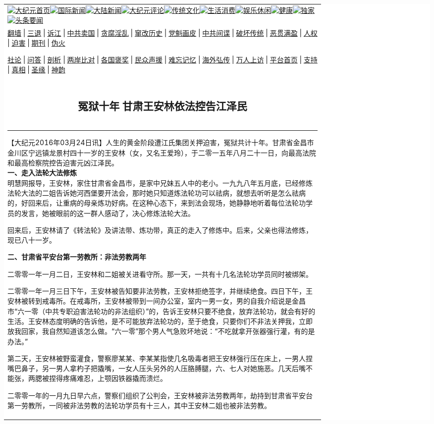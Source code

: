 <a name="1" id="1" target="_blank"></a><span id="1"></span>
<table align=center border="0"><tr><td colspan="2" VALIGN=TOP><a href="https://github.com/19920513/djy/blob/master/gb/nf1351518.md#1"><img src="https://raw.githubusercontent.com/19920513/www/master/t/djy/1.jpg" title="大纪元首页" alt="大纪元首页"></a><a href="https://github.com/19920513/djy/blob/master/gb/n24hr.md#1"><img src="https://raw.githubusercontent.com/19920513/www/master/t/djy/3.jpg" title="国际新闻" alt="国际新闻"></a><a href="https://github.com/19920513/djy/blob/master/gb/nsc413.md#1"><img src="https://raw.githubusercontent.com/19920513/www/master/t/djy/4.jpg" title="大陆新闻" alt="大陆新闻"></a><a href="https://github.com/19920513/djy/blob/master/gb/news392.md#1"><img src="https://raw.githubusercontent.com/19920513/www/master/t/djy/5.jpg" title="大纪元评论" alt="大纪元评论"></a><a href="https://github.com/19920513/djy/blob/master/gb/news2007.md#1"><img src="https://raw.githubusercontent.com/19920513/www/master/t/djy/6.jpg" title="传统文化" alt="传统文化"></a><a href="https://github.com/19920513/djy/blob/master/gb/news2008.md#1"><img src="https://raw.githubusercontent.com/19920513/www/master/t/djy/7.jpg" title="生活消费" alt="生活消费"></a><a href="https://github.com/19920513/djy/blob/master/gb/ncyule.md#1"><img src="https://raw.githubusercontent.com/19920513/www/master/t/djy/8.jpg" title="娱乐休闲" alt="娱乐休闲"></a><a href="https://github.com/19920513/djy/blob/master/gb/nsc1002.md#1"><img src="https://raw.githubusercontent.com/19920513/www/master/t/djy/9.jpg" title="健康" alt="健康"></a><a href="https://github.com/19920513/djy/blob/master/gb/nf6092.md#1"><img src="https://raw.githubusercontent.com/19920513/www/master/t/djy/10a.jpg" title="独家" alt="独家"></a><a href="https://github.com/19920513/djy/blob/master/gb/nf4514.md#1"><img src="https://raw.githubusercontent.com/19920513/www/master/t/djy/12a.jpg" title="头条要闻" alt="头条要闻"></a></td></tr>
<tr><td colspan="2" VALIGN=TOP><a target="_blank" href="https://github.com/19920513/www/blob/master/README.md?zsrh#1">翻墙</a> | <a target="_blank" href="https://github.com/19920513/djy/blob/master/gb/nf5657.md#1">三退</a> | <a target="_blank" href="https://github.com/19920513/djy/blob/master/gb/nf6124.md#1">诉江</a> | <a target="_blank" href="https://github.com/19920513/djy/blob/master/gb/nf1176117.md#1">中共卖国</a> | <a target="_blank" href="https://github.com/19920513/djy/blob/master/gb/nf5773.md#1">贪腐淫乱</a> | <a target="_blank" href="https://github.com/19920513/djy/blob/master/gb/nf1176115.md#1">窜改历史</a> | <a target="_blank" href="https://github.com/19920513/djy/blob/master/gb/nf1176107.md#1">党魁画皮</a> | <a target="_blank" href="https://github.com/19920513/djy/blob/master/gb/nf1320400.md#1">中共间谍</a> | <a target="_blank" href="https://github.com/19920513/djy/blob/master/gb/nf1176114.md#1">破坏传统</a> | <a target="_blank" href="https://github.com/19920513/ntdtv/blob/master/gb/prog447_1.md#1">恶贯满盈</a> | <a target="_blank" href="https://github.com/19920513/djy/blob/master/gb/ncid278.md#1">人权</a> | <a target="_blank" href="https://github.com/19920513/djy/blob/master/gb/nf1176111.md#1">迫害</a> | <a target="_blank" href="https://gitlab.com/szzdlab/mh-qikan/blob/master/README.md#1">期刊</a> | <a target="_blank" href="https://github.com/19920513/djy/blob/master/gb/nf5562.md#1">伪火</a></p><p><a target="_blank" href="https://github.com/19920513/djy/blob/master/gb/9p.md#1">社论</a> | <a target="_blank" href="https://github.com/19920513/djy/blob/master/gb/nf4378.md#1">问答</a> | <a target="_blank" href="https://github.com/19920513/djy/blob/master/gb/nf5792.md#1">剖析</a> | <a target="_blank" href="https://github.com/19920513/djy/blob/master/gb/nf5735.md#1">两岸比对</a> | <a target="_blank" href="https://github.com/19920513/djy/blob/master/gb/nf6119.md#1">各国褒奖</a> | <a target="_blank" href="https://github.com/19920513/djy/blob/master/gb/nf6120.md#1">民众声援</a> | <a target="_blank" href="https://github.com/19920513/djy/blob/master/gb/nf1188594.md#1">难忘记忆</a> | <a target="_blank" href="https://github.com/19920513/djy/blob/master/gb/nf3180.md#1">海外弘传</a> | <a target="_blank" href="https://github.com/19920513/djy/blob/master/gb/nf5410.md#1">万人上访</a> | <a target="_blank" href="https://github.com/19920513/www/blob/master/README.md?zsrh#1">平台首页</a> | <a target="_blank" href="https://github.com/19920513/djy/blob/master/gb/nf4386.md#1">支持</a> | <a target="_blank" href="https://github.com/19920513/djy/blob/master/gb/nf4389.md#1">真相</a> | <a target="_blank" href="https://github.com/19920513/djy/blob/master/gb/nf5790.md#1">圣缘</a> | <a target="_blank" href="https://github.com/19920513/djy/blob/master/gb/nf4786.md#1">神韵</a></td></tr>
<tr><td VALIGN=TOP width="626"><h2 align=center>冤狱十年 甘肃王安林依法控告江泽民</h2>

<h6></h6>
<hr>
	<p>【大纪元2016年03月24日讯】人生的黄金阶段遭江氏集团关押迫害，冤狱共计十年。甘肃省金昌市金川区宁远镇龙景村四十一岁的王安林（女，又名王爱玲），于二零一五年八月二十一日，向最高法院和最高检察院<ahref="https://github.com/19920513/djy/blob/master/gb/tag/%E6%8E%A7%E5%91%8A.md#1">控告</a>迫害元凶<ahref="https://github.com/19920513/djy/blob/master/gb/tag/%E6%B1%9F%E6%B3%BD%E6%B0%91.md#1">江泽民</a>。<br />
<strong>一、走入法轮大法修炼</strong><br />
明慧网报导，王安林，家住甘肃省金昌市，是家中兄妹五人中的老小。一九九八年五月底，已经修炼法轮大法的二姐告诉她河西堡要开法会，那时她只知道炼<ahref="https://github.com/19920513/djy/blob/master/gb/tag/%E6%B3%95%E8%BD%AE%E5%8A%9F.md#1">法轮功</a>可以祛病，就想去听听是怎么祛病的，好回来后，让重病的母亲炼功好病。在这种心态下，来到法会现场，她静静地听着每位法轮功学员的发言，她被眼前的这一群人感动了，决心修炼法轮大法。</p>
<p>回来后，王安林请了《转法轮》及讲法带、炼功带，真正的走入了修炼中。后来，父亲也得法修炼，现已八十一岁。</p>
<p><strong>二、甘肃省平安台第一劳教所：非法劳教两年</strong></p>
<p>二零零一年一月二日，王安林和二姐被关进看守所。那一天，一共有十几名<ahref="https://github.com/19920513/djy/blob/master/gb/tag/%E6%B3%95%E8%BD%AE%E5%8A%9F.md#1">法轮功</a>学员同时被绑架。</p>
<p>二零零一年一月三日下午，王安林被告知要非法劳教，王安林拒绝签字，并继续绝食。四日下午，王安林被转到戒毒所。在戒毒所，王安林被带到一间办公室，室内一男一女，男的自我介绍说是金昌市“六一零（中共专职迫害法轮功的非法组织）”的，告诉王安林只要不绝食，放弃法轮功，就会有好的生活。王安林态度明确的告诉他，是不可能放弃法轮功的，至于绝食，只要你们不非法关押我，立即放我回家，我自然知道该怎么做。“六一零”那个男人气急败坏地说：“不吃就拿开张器强行灌，有的是办法。”</p>
<p>第二天，王安林被野蛮灌食，警察廖某某、李某某指使几名吸毒者把王安林强行压在床上，一男人捏嘴巴鼻子，另一男人拿杓子把撬嘴，一女人压头另外的人压胳膊腿，六、七人对她施恶。几天后嘴不能张，两腮被捏得疼痛难忍，上颚因铁器撬而溃烂。</p>
<p>二零零一年的一月九日早六点，警察们组织了公判会，王安林被非法劳教两年，劫持到甘肃省平安台第一劳教所，一同被非法劳教的法轮功学员有十三人，其中王安林二姐也被非法劳教。</p>